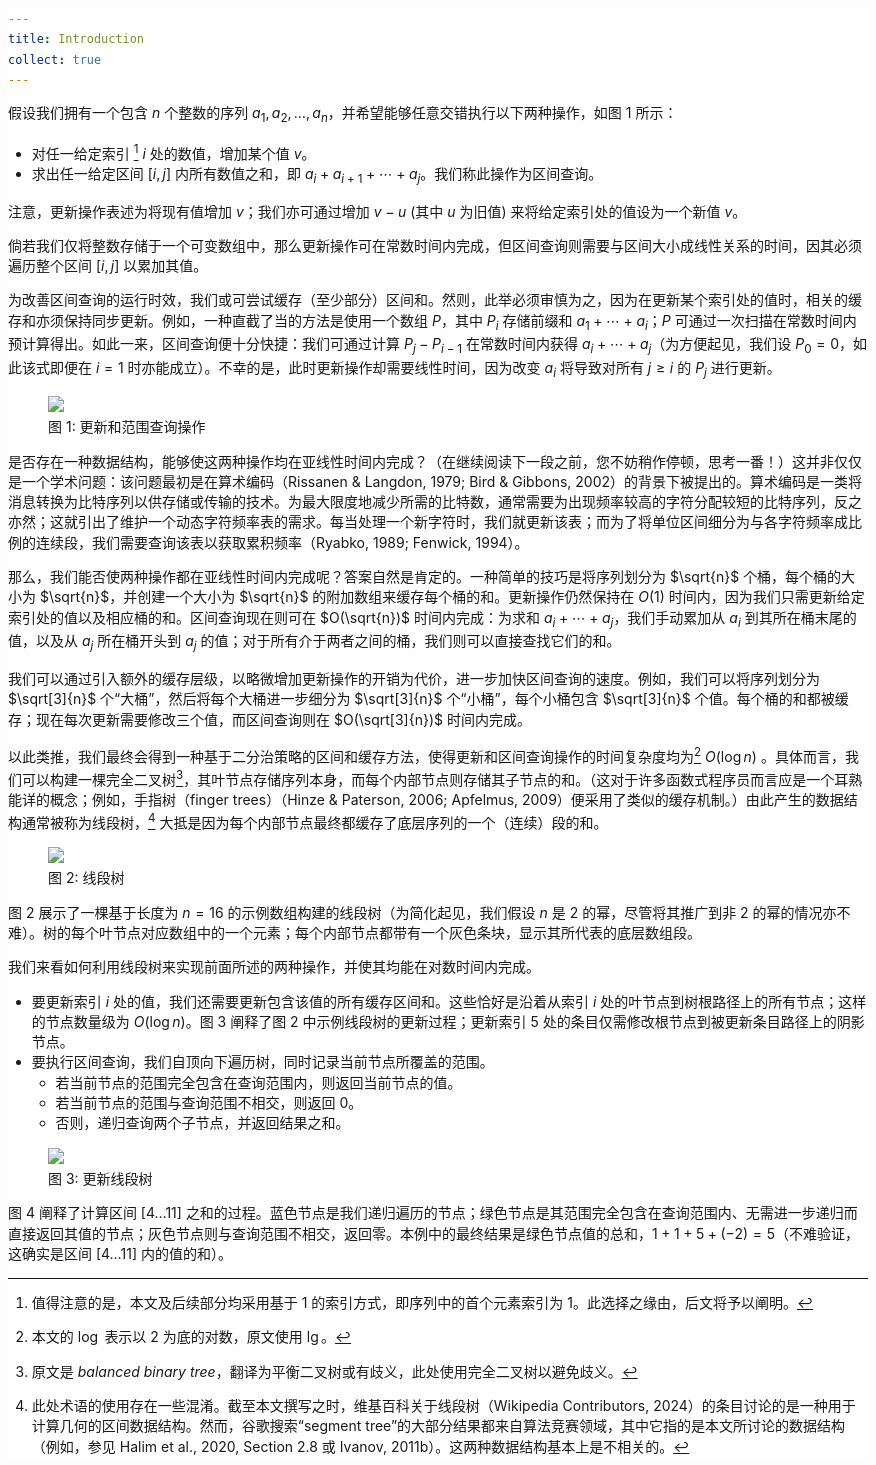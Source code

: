 ```yaml
--- 
title: Introduction
collect: true
---
```


假设我们拥有一个包含 $n$ 个整数的序列 $a_1, a_2, \ldots, a_n$，并希望能够任意交错执行以下两种操作，如图 1 所示：

- 对任一给定索引 [^1] $i$ 处的数值，增加某个值 $v$。
- 求出任一给定区间 $[i, j]$ 内所有数值之和，即 $a_i + a_{i+1} + \cdots + a_j$。我们称此操作为区间查询。

注意，更新操作表述为将现有值增加 $v$；我们亦可通过增加 $v - u$ (其中 $u$ 为旧值) 来将给定索引处的值设为一个新值 $v$。

倘若我们仅将整数存储于一个可变数组中，那么更新操作可在常数时间内完成，但区间查询则需要与区间大小成线性关系的时间，因其必须遍历整个区间 $[i, j]$ 以累加其值。

为改善区间查询的运行时效，我们或可尝试缓存（至少部分）区间和。然则，此举必须审慎为之，因为在更新某个索引处的值时，相关的缓存和亦须保持同步更新。例如，一种直截了当的方法是使用一个数组 $P$，其中 $P_i$ 存储前缀和 $a_1 + \cdots + a_i$；$P$ 可通过一次扫描在常数时间内预计算得出。如此一来，区间查询便十分快捷：我们可通过计算 $P_j - P_{i-1}$ 在常数时间内获得 $a_i + \cdots + a_j$（为方便起见，我们设 $P_0 = 0$，如此该式即便在 $i=1$ 时亦能成立）。不幸的是，此时更新操作却需要线性时间，因为改变 $a_i$ 将导致对所有 $j \ge i$ 的 $P_j$ 进行更新。

<figure><img src="https://static.cambridge.org/binary/version/id/urn:cambridge.org:id:binary:20250116174732089-0720:S0956796824000169:S0956796824000169_fig1.png" width="80%"><figcaption>图 1: 更新和范围查询操作</figcaption></figure>

是否存在一种数据结构，能够使这两种操作均在亚线性时间内完成？（在继续阅读下一段之前，您不妨稍作停顿，思考一番！）这并非仅仅是一个学术问题：该问题最初是在算术编码（Rissanen & Langdon, 1979; Bird & Gibbons, 2002）的背景下被提出的。算术编码是一类将消息转换为比特序列以供存储或传输的技术。为最大限度地减少所需的比特数，通常需要为出现频率较高的字符分配较短的比特序列，反之亦然；这就引出了维护一个动态字符频率表的需求。每当处理一个新字符时，我们就更新该表；而为了将单位区间细分为与各字符频率成比例的连续段，我们需要查询该表以获取累积频率（Ryabko, 1989; Fenwick, 1994）。

那么，我们能否使两种操作都在亚线性时间内完成呢？答案自然是肯定的。一种简单的技巧是将序列划分为 $\sqrt{n}$ 个桶，每个桶的大小为 $\sqrt{n}$，并创建一个大小为 $\sqrt{n}$ 的附加数组来缓存每个桶的和。更新操作仍然保持在 $O(1)$ 时间内，因为我们只需更新给定索引处的值以及相应桶的和。区间查询现在则可在 $O(\sqrt{n})$ 时间内完成：为求和 $a_i + \cdots + a_j$，我们手动累加从 $a_i$ 到其所在桶末尾的值，以及从 $a_j$ 所在桶开头到 $a_j$ 的值；对于所有介于两者之间的桶，我们则可以直接查找它们的和。

我们可以通过引入额外的缓存层级，以略微增加更新操作的开销为代价，进一步加快区间查询的速度。例如，我们可以将序列划分为 $\sqrt[3]{n}$ 个“大桶”，然后将每个大桶进一步细分为 $\sqrt[3]{n}$ 个“小桶”，每个小桶包含 $\sqrt[3]{n}$ 个值。每个桶的和都被缓存；现在每次更新需要修改三个值，而区间查询则在 $O(\sqrt[3]{n})$ 时间内完成。

以此类推，我们最终会得到一种基于二分治策略的区间和缓存方法，使得更新和区间查询操作的时间复杂度均为[^2] $O(\log n)$ 。具体而言，我们可以构建一棵完全二叉树[^3]，其叶节点存储序列本身，而每个内部节点则存储其子节点的和。（这对于许多函数式程序员而言应是一个耳熟能详的概念；例如，手指树（finger trees）（Hinze & Paterson, 2006; Apfelmus, 2009）便采用了类似的缓存机制。）由此产生的数据结构通常被称为线段树，[^4] 大抵是因为每个内部节点最终都缓存了底层序列的一个（连续）段的和。

<figure><img src="https://static.cambridge.org/binary/version/id/urn:cambridge.org:id:binary:20250116174732089-0720:S0956796824000169:S0956796824000169_fig2.png" width="80%"><figcaption>图 2: 线段树</figcaption></figure>

图 2 展示了一棵基于长度为 $n=16$ 的示例数组构建的线段树（为简化起见，我们假设 $n$ 是 2 的幂，尽管将其推广到非 2 的幂的情况亦不难）。树的每个叶节点对应数组中的一个元素；每个内部节点都带有一个灰色条块，显示其所代表的底层数组段。

我们来看如何利用线段树来实现前面所述的两种操作，并使其均能在对数时间内完成。

- 要更新索引 $i$ 处的值，我们还需要更新包含该值的所有缓存区间和。这些恰好是沿着从索引 $i$ 处的叶节点到树根路径上的所有节点；这样的节点数量级为 $O(\log n)$。图 3 阐释了图 2 中示例线段树的更新过程；更新索引 5 处的条目仅需修改根节点到被更新条目路径上的阴影节点。
- 要执行区间查询，我们自顶向下遍历树，同时记录当前节点所覆盖的范围。
  - 若当前节点的范围完全包含在查询范围内，则返回当前节点的值。
  - 若当前节点的范围与查询范围不相交，则返回 0。
  - 否则，递归查询两个子节点，并返回结果之和。

<figure><img src="https://static.cambridge.org/binary/version/id/urn:cambridge.org:id:binary:20250116174732089-0720:S0956796824000169:S0956796824000169_fig3.png" width="80%"><figcaption>图 3: 更新线段树</figcaption></figure>

图 4 阐释了计算区间 $[4 \ldots 11]$ 之和的过程。蓝色节点是我们递归遍历的节点；绿色节点是其范围完全包含在查询范围内、无需进一步递归而直接返回其值的节点；灰色节点则与查询范围不相交，返回零。本例中的最终结果是绿色节点值的总和，$1 + 1 + 5 + (-2) = 5$（不难验证，这确实是区间 $[4 \ldots 11]$ 内的值的和）。


[^1]: 值得注意的是，本文及后续部分均采用基于 1 的索引方式，即序列中的首个元素索引为 1。此选择之缘由，后文将予以阐明。
[^2]: 本文的 $\log$ 表示以 2 为底的对数，原文使用 $\lg$。
[^3]: 原文是 *balanced binary tree*，翻译为平衡二叉树或有歧义，此处使用完全二叉树以避免歧义。
[^4]: 此处术语的使用存在一些混淆。截至本文撰写之时，维基百科关于线段树（Wikipedia Contributors, 2024）的条目讨论的是一种用于计算几何的区间数据结构。然而，谷歌搜索“segment tree”的大部分结果都来自算法竞赛领域，其中它指的是本文所讨论的数据结构（例如，参见 Halim et al., 2020, Section 2.8 或 Ivanov, 2011b）。这两种数据结构基本上是不相关的。